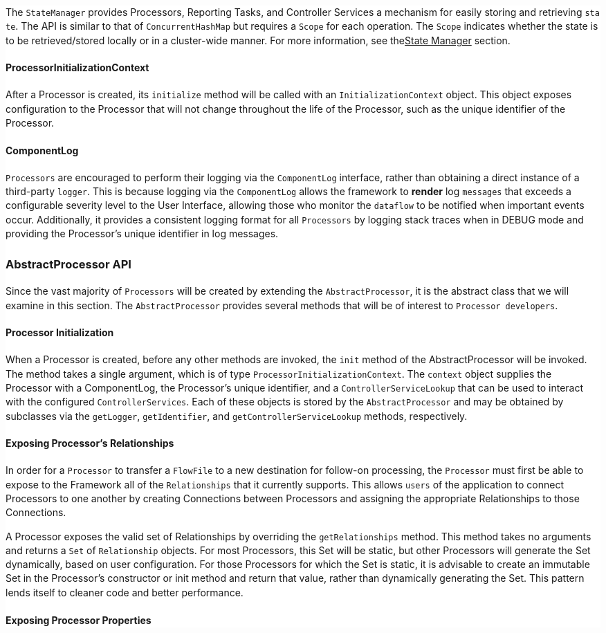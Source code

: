 The `StateManager` provides Processors, Reporting Tasks, and Controller Services a mechanism for easily storing and retrieving `state`. The API is similar to that of `ConcurrentHashMap` but requires a `Scope` for each operation. The `Scope` indicates whether the state is to be retrieved/stored locally or in a cluster-wide manner. For more information, see the[State Manager](https://nifi.apache.org/docs/nifi-docs/html/developer-guide.html#state_manager) section.

#### ProcessorInitializationContext

After a Processor is created, its `initialize` method will be called with an `InitializationContext` object. This object exposes configuration to the Processor that will not change throughout the life of the Processor, such as the unique identifier of the Processor.

#### ComponentLog

`Processors` are encouraged to perform their logging via the `ComponentLog` interface, rather than obtaining a direct instance of a third-party `logger`. This is because logging via the `ComponentLog` allows the framework to **render** log `messages` that exceeds a configurable severity level to the User Interface, allowing those who monitor the `dataflow` to be notified when important events occur. Additionally, it provides a consistent logging format for all `Processors` by logging stack traces when in DEBUG mode and providing the Processor’s unique identifier in log messages.

### AbstractProcessor API

Since the vast majority of `Processors` will be created by extending the `AbstractProcessor`, it is the abstract class that we will examine in this section. The `AbstractProcessor` provides several methods that will be of interest to `Processor developers`.

#### Processor Initialization

When a Processor is created, before any other methods are invoked, the `init` method of the AbstractProcessor will be invoked. The method takes a single argument, which is of type `ProcessorInitializationContext`. The `context` object supplies the Processor with a ComponentLog, the Processor’s unique identifier, and a `ControllerServiceLookup` that can be used to interact with the configured `ControllerServices`. Each of these objects is stored by the `AbstractProcessor` and may be obtained by subclasses via the `getLogger`, `getIdentifier`, and `getControllerServiceLookup` methods, respectively.

#### Exposing Processor’s Relationships

In order for a `Processor` to transfer a `FlowFile` to a new destination for follow-on processing, the `Processor` must first be able to expose to the Framework all of the `Relationships` that it currently supports. This allows `users` of the application to connect Processors to one another by creating Connections between Processors and assigning the appropriate Relationships to those Connections.

A Processor exposes the valid set of Relationships by overriding the `getRelationships` method. This method takes no arguments and returns a `Set` of `Relationship` objects. For most Processors, this Set will be static, but other Processors will generate the Set dynamically, based on user configuration. For those Processors for which the Set is static, it is advisable to create an immutable Set in the Processor’s constructor or init method and return that value, rather than dynamically generating the Set. This pattern lends itself to cleaner code and better performance.

#### Exposing Processor Properties
